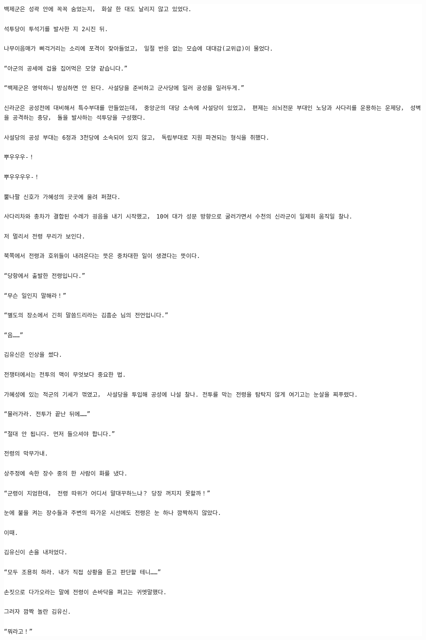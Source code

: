 	백제군은 성곽 안에 꼭꼭 숨었는지， 화살 한 대도 날리지 않고 있었다.

	석투당이 투석기를 발사한 지 2시진 뒤.

	나무이음매가 삐걱거리는 소리에 포격이 잦아들었고， 일절 반응 없는 모습에 대대감(교위급)이 물었다.

	“아군의 공세에 겁을 집어먹은 모양 같습니다.”

	“백제군은 영악하니 방심하면 안 된다. 사설당을 준비하고 군사당에 일러 공성을 일러두게.”

	신라군은 공성전에 대비해서 특수부대를 만들었는데， 중앙군의 대당 소속에 사설당이 있었고， 편제는 쇠뇌전문 부대인 노당과 사다리를 운용하는 운제당， 성벽을 공격하는 충당， 돌을 발사하는 석투당을 구성했다.

	사설당의 공성 부대는 6정과 3천당에 소속되어 있지 않고， 독립부대로 지원 파견되는 형식을 취했다.

	뿌우우우-！

	뿌우우우우-！

	뿔나팔 신호가 가혜성의 곳곳에 울려 퍼졌다.

	사다리차와 충차가 결합된 수레가 굉음을 내기 시작했고， 10여 대가 성문 방향으로 굴러가면서 수천의 신라군이 일제히 움직일 찰나.

	저 멀리서 전령 무리가 보인다.

	북쪽에서 전령과 호위들이 내려온다는 뜻은 중차대한 일이 생겼다는 뜻이다.

	“당항에서 출발한 전령입니다.”

	“무슨 일인지 말해라！”

	“별도의 장소에서 긴히 말씀드리라는 김흠순 님의 전언입니다.”

	“음……”

	김유신은 인상을 썼다.

	전쟁터에서는 전투의 맥이 무엇보다 중요한 법.

	가혜성에 있는 적군의 기세가 꺾였고， 사설당을 투입해 공성에 나설 찰나. 전투를 막는 전령을 탐탁지 않게 여기고는 눈살을 찌푸렸다.

	“물러가라. 전투가 끝난 뒤에……”

	“절대 안 됩니다. 먼저 들으셔야 합니다.”

	전령의 막무가내.

	상주정에 속한 장수 중의 한 사람이 화를 냈다.

	“군령이 지엄한데， 전령 따위가 어디서 말대꾸하느냐？ 당장 꺼지지 못할까！”

	눈에 불을 켜는 장수들과 주변의 따가운 시선에도 전령은 눈 하나 깜짝하지 않았다.

	이때.

	김유신이 손을 내저었다.

	“모두 조용히 하라. 내가 직접 상황을 듣고 판단할 테니……”

	손짓으로 다가오라는 말에 전령이 손바닥을 펴고는 귀엣말했다.

	그러자 깜짝 놀란 김유신.

	“뭐라고！”
